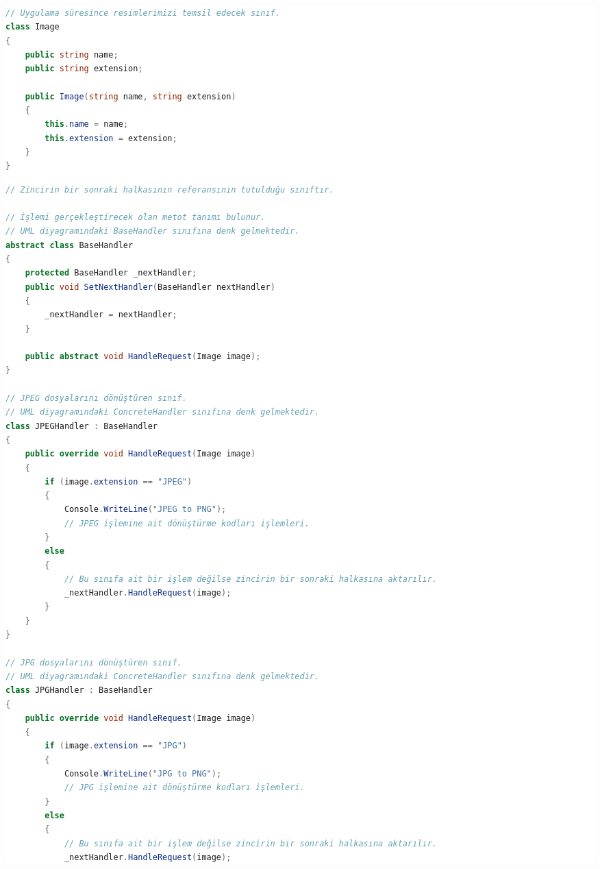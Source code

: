 ```csharp
// Uygulama süresince resimlerimizi temsil edecek sınıf.
class Image
{
    public string name;
    public string extension;

    public Image(string name, string extension)
    {
        this.name = name;
        this.extension = extension;
    }
}
```

```csharp
// Zincirin bir sonraki halkasının referansının tutulduğu sınıftır.

// İşlemi gerçekleştirecek olan metot tanımı bulunur.
// UML diyagramındaki BaseHandler sınıfına denk gelmektedir.
abstract class BaseHandler
{
    protected BaseHandler _nextHandler;
    public void SetNextHandler(BaseHandler nextHandler)
    {
        _nextHandler = nextHandler;
    }

    public abstract void HandleRequest(Image image);
}

// JPEG dosyalarını dönüştüren sınıf.
// UML diyagramındaki ConcreteHandler sınıfına denk gelmektedir.
class JPEGHandler : BaseHandler
{
    public override void HandleRequest(Image image)
    {
        if (image.extension == "JPEG")
        {
            Console.WriteLine("JPEG to PNG");
            // JPEG işlemine ait dönüştürme kodları işlemleri.
        }
        else
        {
            // Bu sınıfa ait bir işlem değilse zincirin bir sonraki halkasına aktarılır.
            _nextHandler.HandleRequest(image);
        }
    }
}

// JPG dosyalarını dönüştüren sınıf.
// UML diyagramındaki ConcreteHandler sınıfına denk gelmektedir.
class JPGHandler : BaseHandler
{
    public override void HandleRequest(Image image)
    {
        if (image.extension == "JPG")
        {
            Console.WriteLine("JPG to PNG");
            // JPG işlemine ait dönüştürme kodları işlemleri.
        }
        else
        {
            // Bu sınıfa ait bir işlem değilse zincirin bir sonraki halkasına aktarılır.
            _nextHandler.HandleRequest(image);
```